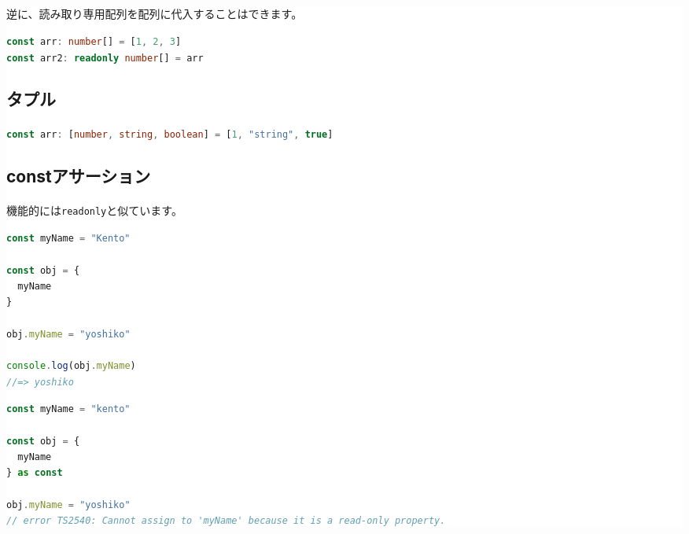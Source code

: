 逆に、読み取り専用配列を配列に代入することはできます。

```ts
const arr: number[] = [1, 2, 3]
const arr2: readonly number[] = arr
```

## タプル

```ts
const arr: [number, string, boolean] = [1, "string", true]
```


## constアサーション

機能的には`readonly`と似ています。

```ts
const myName = "Kento"

const obj = {
  myName
}

obj.myName = "yoshiko"

console.log(obj.myName)
//=> yoshiko
```

```ts
const myName = "kento"

const obj = {
  myName
} as const

obj.myName = "yoshiko"
// error TS2540: Cannot assign to 'myName' because it is a read-only property.
```









































  [key: string]: string;